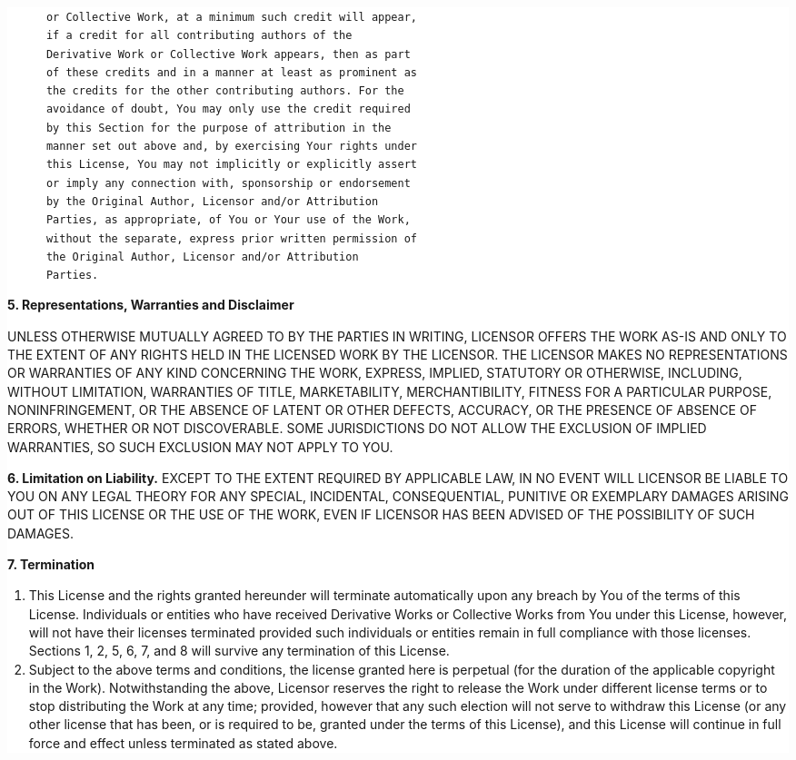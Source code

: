          or Collective Work, at a minimum such credit will appear,
          if a credit for all contributing authors of the
          Derivative Work or Collective Work appears, then as part
          of these credits and in a manner at least as prominent as
          the credits for the other contributing authors. For the
          avoidance of doubt, You may only use the credit required
          by this Section for the purpose of attribution in the
          manner set out above and, by exercising Your rights under
          this License, You may not implicitly or explicitly assert
          or imply any connection with, sponsorship or endorsement
          by the Original Author, Licensor and/or Attribution
          Parties, as appropriate, of You or Your use of the Work,
          without the separate, express prior written permission of
          the Original Author, Licensor and/or Attribution
          Parties.

**5. Representations, Warranties and
        Disclaimer**

UNLESS OTHERWISE MUTUALLY AGREED TO BY THE PARTIES IN
        WRITING, LICENSOR OFFERS THE WORK AS-IS AND ONLY TO THE
        EXTENT OF ANY RIGHTS HELD IN THE LICENSED WORK BY THE
        LICENSOR. THE LICENSOR MAKES NO REPRESENTATIONS OR
        WARRANTIES OF ANY KIND CONCERNING THE WORK, EXPRESS,
        IMPLIED, STATUTORY OR OTHERWISE, INCLUDING, WITHOUT
        LIMITATION, WARRANTIES OF TITLE, MARKETABILITY,
        MERCHANTIBILITY, FITNESS FOR A PARTICULAR PURPOSE,
        NONINFRINGEMENT, OR THE ABSENCE OF LATENT OR OTHER DEFECTS,
        ACCURACY, OR THE PRESENCE OF ABSENCE OF ERRORS, WHETHER OR
        NOT DISCOVERABLE. SOME JURISDICTIONS DO NOT ALLOW THE
        EXCLUSION OF IMPLIED WARRANTIES, SO SUCH EXCLUSION MAY NOT
        APPLY TO YOU.

**6. Limitation on Liability.** EXCEPT TO
        THE EXTENT REQUIRED BY APPLICABLE LAW, IN NO EVENT WILL
        LICENSOR BE LIABLE TO YOU ON ANY LEGAL THEORY FOR ANY
        SPECIAL, INCIDENTAL, CONSEQUENTIAL, PUNITIVE OR EXEMPLARY
        DAMAGES ARISING OUT OF THIS LICENSE OR THE USE OF THE WORK,
        EVEN IF LICENSOR HAS BEEN ADVISED OF THE POSSIBILITY OF
        SUCH DAMAGES.

**7. Termination**

1.  This License and the rights granted hereunder will
          terminate automatically upon any breach by You of the
          terms of this License. Individuals or entities who have
          received Derivative Works or Collective Works from You
          under this License, however, will not have their licenses
          terminated provided such individuals or entities remain
          in full compliance with those licenses. Sections 1, 2, 5,
          6, 7, and 8 will survive any termination of this
          License.
2.  Subject to the above terms and conditions, the
          license granted here is perpetual (for the duration of
          the applicable copyright in the Work). Notwithstanding
          the above, Licensor reserves the right to release the
          Work under different license terms or to stop
          distributing the Work at any time; provided, however that
          any such election will not serve to withdraw this License
          (or any other license that has been, or is required to
          be, granted under the terms of this License), and this
          License will continue in full force and effect unless
          terminated as stated above.
